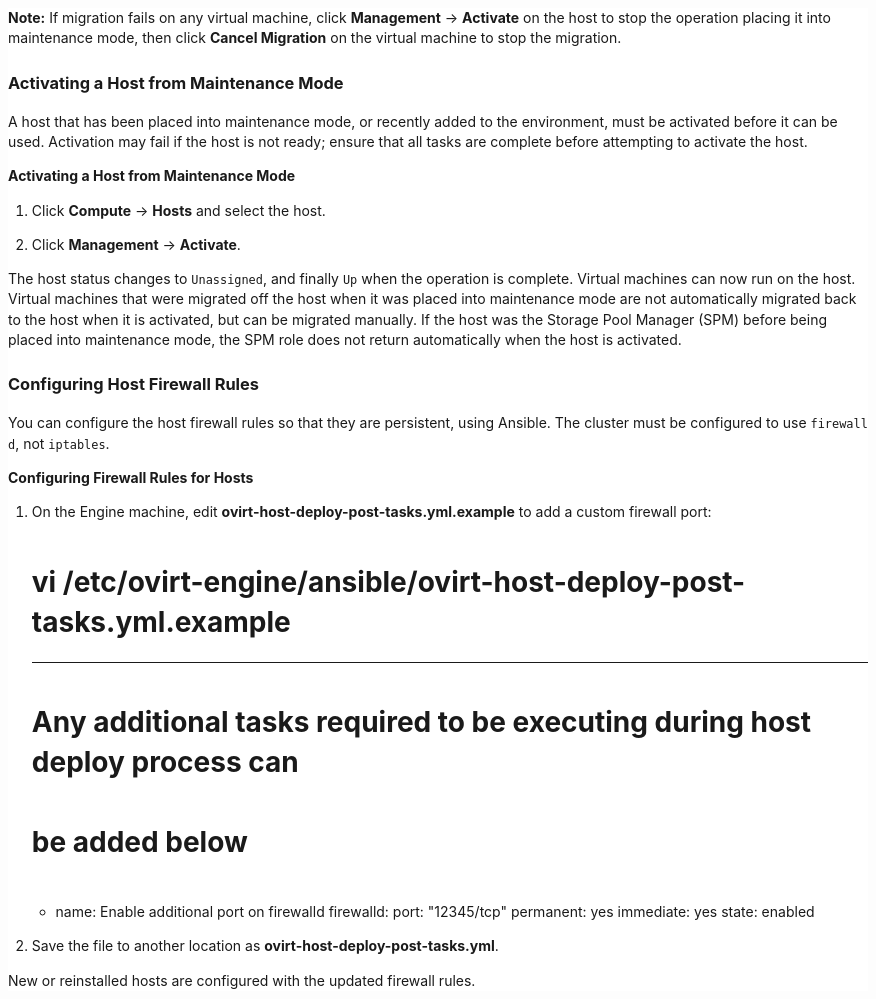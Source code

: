 **Note:** If migration fails on any virtual machine, click **Management** &rarr; **Activate** on the host to stop the operation placing it into maintenance mode, then click **Cancel Migration** on the virtual machine to stop the migration.

### Activating a Host from Maintenance Mode

A host that has been placed into maintenance mode, or recently added to the environment, must be activated before it can be used. Activation may fail if the host is not ready; ensure that all tasks are complete before attempting to activate the host.

**Activating a Host from Maintenance Mode**

1. Click **Compute** &rarr; **Hosts** and select the host.

2. Click **Management** &rarr; **Activate**.

The host status changes to `Unassigned`, and finally `Up` when the operation is complete. Virtual machines can now run on the host. Virtual machines that were migrated off the host when it was placed into maintenance mode are not automatically migrated back to the host when it is activated, but can be migrated manually. If the host was the Storage Pool Manager (SPM) before being placed into maintenance mode, the SPM role does not return automatically when the host is activated.

### Configuring Host Firewall Rules

You can configure the host firewall rules so that they are persistent, using Ansible. The cluster must be configured to use `firewalld`, not `iptables`.

**Configuring Firewall Rules for Hosts**

1. On the Engine machine, edit **ovirt-host-deploy-post-tasks.yml.example** to add a custom firewall port:

    # vi /etc/ovirt-engine/ansible/ovirt-host-deploy-post-tasks.yml.example
    ---
    #
    # Any additional tasks required to be executing during host deploy process can
    # be added below
    #
    - name: Enable additional port on firewalld
    firewalld:
      port: "12345/tcp"
      permanent: yes
      immediate: yes
      state: enabled

2. Save the file to another location as **ovirt-host-deploy-post-tasks.yml**.

New or reinstalled hosts are configured with the updated firewall rules.
